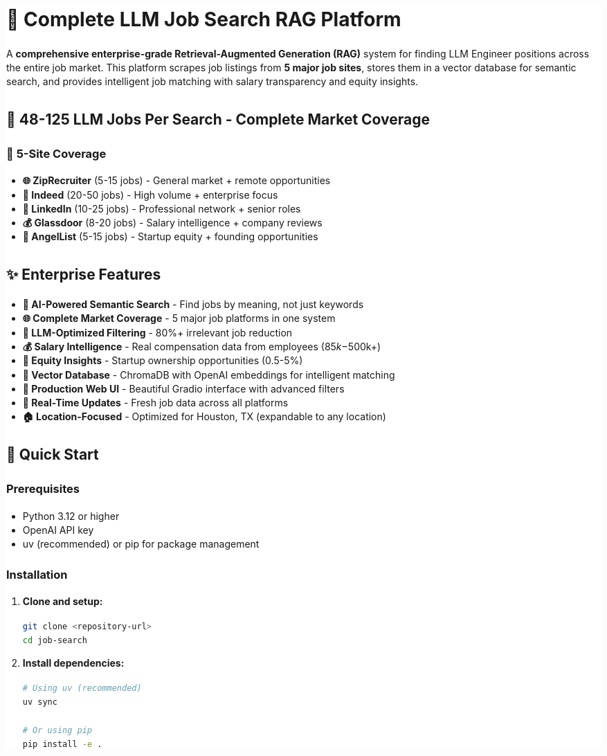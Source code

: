 # 🚀 Complete LLM Job Search RAG Platform

A **comprehensive enterprise-grade Retrieval-Augmented Generation (RAG)** system for finding LLM Engineer positions across the entire job market. This platform scrapes job listings from **5 major job sites**, stores them in a vector database for semantic search, and provides intelligent job matching with salary transparency and equity insights.

## 🎯 **48-125 LLM Jobs Per Search** - Complete Market Coverage

### 🌟 **5-Site Coverage**
- **🌐 ZipRecruiter** (5-15 jobs) - General market + remote opportunities
- **🏢 Indeed** (20-50 jobs) - High volume + enterprise focus  
- **🔗 LinkedIn** (10-25 jobs) - Professional network + senior roles
- **💰 Glassdoor** (8-20 jobs) - Salary intelligence + company reviews
- **🚀 AngelList** (5-15 jobs) - Startup equity + founding opportunities

## ✨ **Enterprise Features**

- **🤖 AI-Powered Semantic Search** - Find jobs by meaning, not just keywords
- **🌐 Complete Market Coverage** - 5 major job platforms in one system
- **🧠 LLM-Optimized Filtering** - 80%+ irrelevant job reduction
- **💰 Salary Intelligence** - Real compensation data from employees ($85k-$500k+)
- **💎 Equity Insights** - Startup ownership opportunities (0.5-5%)
- **💾 Vector Database** - ChromaDB with OpenAI embeddings for intelligent matching
- **🎨 Production Web UI** - Beautiful Gradio interface with advanced filters
- **🔄 Real-Time Updates** - Fresh job data across all platforms
- **🏠 Location-Focused** - Optimized for Houston, TX (expandable to any location)

## 🚀 Quick Start

### Prerequisites

- Python 3.12 or higher
- OpenAI API key
- uv (recommended) or pip for package management

### Installation

1. **Clone and setup:**
   ```bash
   git clone <repository-url>
   cd job-search
   ```

2. **Install dependencies:**
   ```bash
   # Using uv (recommended)
   uv sync
   
   # Or using pip
   pip install -e .
   ```
